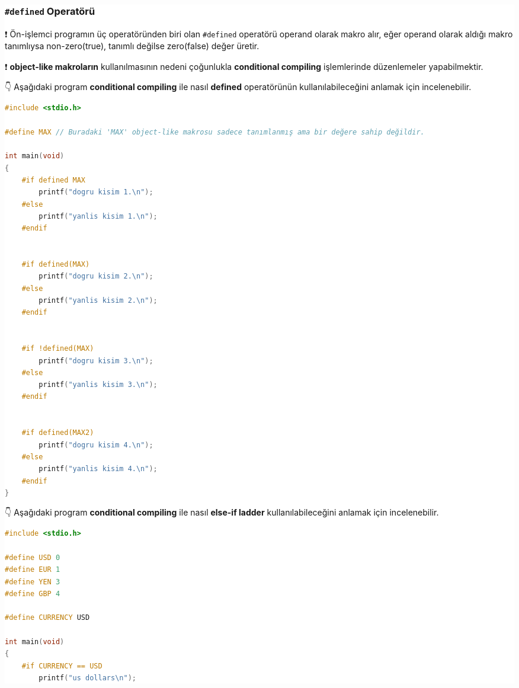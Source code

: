 ### `#defined` Operatörü 


❗ Ön-işlemci programın üç operatöründen biri olan `#defined` operatörü operand olarak makro alır, eğer operand olarak aldığı makro tanımlıysa non-zero(true), tanımlı değilse zero(false) değer üretir.

❗ **object-like makroların** kullanılmasının nedeni çoğunlukla **conditional compiling** işlemlerinde düzenlemeler yapabilmektir.



👇 Aşağıdaki program **conditional compiling** ile nasıl **defined** operatörünün kullanılabileceğini anlamak için incelenebilir.
```C
#include <stdio.h>

#define MAX // Buradaki 'MAX' object-like makrosu sadece tanımlanmış ama bir değere sahip değildir.

int main(void)
{
    #if defined MAX
        printf("dogru kisim 1.\n");
    #else
        printf("yanlis kisim 1.\n");
    #endif


    #if defined(MAX)
        printf("dogru kisim 2.\n");
    #else
        printf("yanlis kisim 2.\n");
    #endif


    #if !defined(MAX)
        printf("dogru kisim 3.\n");
    #else
        printf("yanlis kisim 3.\n");
    #endif


    #if defined(MAX2)
        printf("dogru kisim 4.\n");
    #else
        printf("yanlis kisim 4.\n");
    #endif  
}
```



👇 Aşağıdaki program **conditional compiling** ile nasıl **else-if ladder** kullanılabileceğini anlamak için incelenebilir.
```C
#include <stdio.h>

#define USD 0
#define EUR 1
#define YEN 3
#define GBP 4

#define CURRENCY USD

int main(void)
{
    #if CURRENCY == USD
        printf("us dollars\n");
```